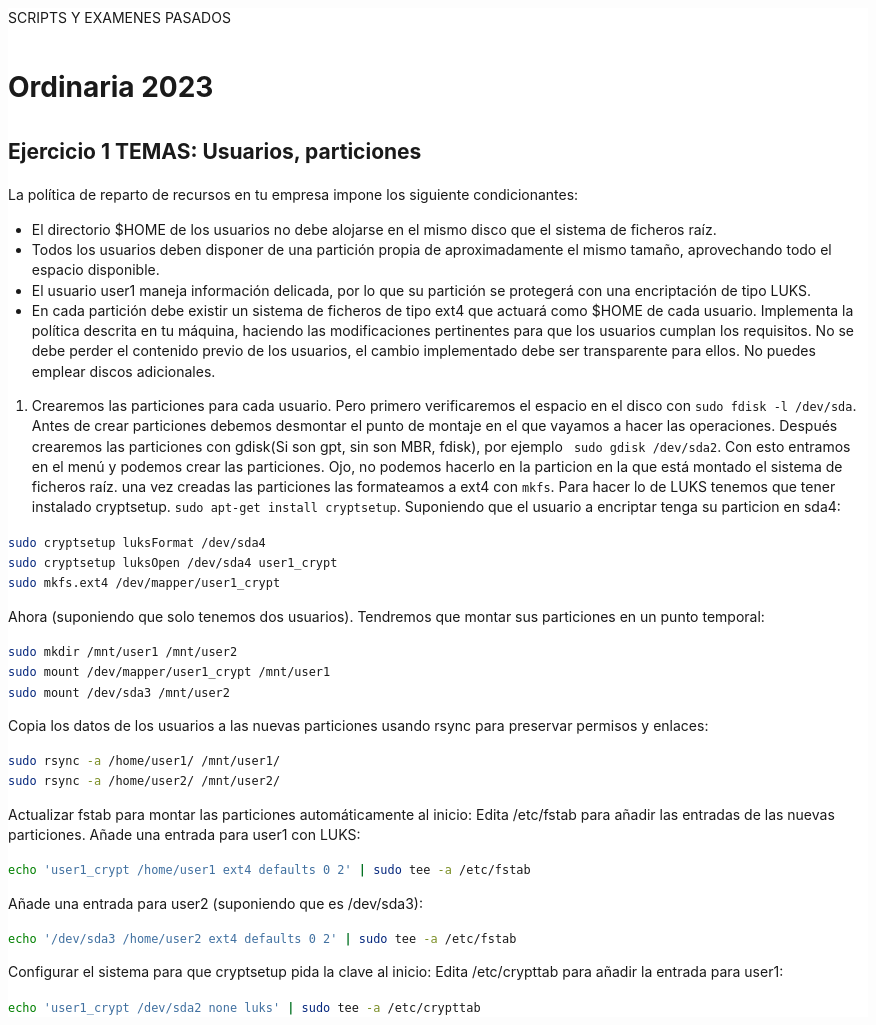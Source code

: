 SCRIPTS Y EXAMENES PASADOS

# Ordinaria 2023

## Ejercicio 1 TEMAS: Usuarios, particiones
La política de reparto de recursos en tu empresa impone los siguiente 
condicionantes: 
- El directorio $HOME de los usuarios no debe alojarse en el mismo disco que el sistema de ficheros raíz. 
- Todos los usuarios deben disponer de una partición propia de aproximadamente el mismo tamaño, aprovechando todo el espacio disponible. 
- El usuario user1 maneja información delicada, por lo que su partición se protegerá con una encriptación de tipo LUKS.  
- En cada partición debe existir un sistema de ficheros de tipo ext4 que actuará como $HOME de cada usuario. 
Implementa la política descrita en tu máquina, haciendo las modificaciones pertinentes para que los usuarios cumplan los requisitos. No se debe perder el contenido previo de los usuarios, el cambio implementado debe ser transparente para ellos. No puedes emplear discos adicionales.

1. Crearemos las particiones para cada usuario. Pero primero verificaremos el espacio en el disco con `sudo fdisk -l /dev/sda`.
Antes de crear particiones debemos desmontar el punto de montaje en el que vayamos a hacer las operaciones.
Después crearemos las particiones con gdisk(Si son gpt, sin son MBR, fdisk), por ejemplo ` sudo gdisk /dev/sda2`. Con esto entramos en el menú y podemos crear las particiones. Ojo, no podemos hacerlo en la particion en la que está montado el sistema de ficheros raíz.
una vez creadas las particiones las formateamos a ext4 con `mkfs`.
Para hacer lo de LUKS tenemos que tener instalado cryptsetup.
`sudo apt-get install cryptsetup`.
Suponiendo que el usuario a encriptar tenga su particion en sda4:
```bash
sudo cryptsetup luksFormat /dev/sda4
sudo cryptsetup luksOpen /dev/sda4 user1_crypt
sudo mkfs.ext4 /dev/mapper/user1_crypt
```
Ahora (suponiendo que solo tenemos dos usuarios). Tendremos que montar sus particiones en un punto temporal:
```bash
sudo mkdir /mnt/user1 /mnt/user2
sudo mount /dev/mapper/user1_crypt /mnt/user1
sudo mount /dev/sda3 /mnt/user2
```
Copia los datos de los usuarios a las nuevas particiones usando rsync para preservar permisos y enlaces:
```bash
sudo rsync -a /home/user1/ /mnt/user1/
sudo rsync -a /home/user2/ /mnt/user2/
```
Actualizar fstab para montar las particiones automáticamente al inicio:
Edita /etc/fstab para añadir las entradas de las nuevas particiones.
Añade una entrada para user1 con LUKS:
```bash
echo 'user1_crypt /home/user1 ext4 defaults 0 2' | sudo tee -a /etc/fstab
```
Añade una entrada para user2 (suponiendo que es /dev/sda3):
```bash
echo '/dev/sda3 /home/user2 ext4 defaults 0 2' | sudo tee -a /etc/fstab
```
Configurar el sistema para que cryptsetup pida la clave al inicio:
Edita /etc/crypttab para añadir la entrada para user1:
```bash
echo 'user1_crypt /dev/sda2 none luks' | sudo tee -a /etc/crypttab
```

